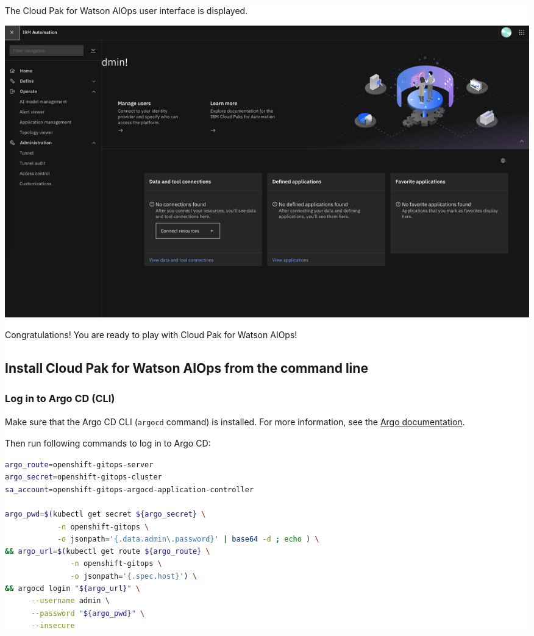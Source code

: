 The Cloud Pak for Watson AIOps user interface is displayed.

![w](images/cp4waiops-ui.png)

Congratulations! You are ready to play with Cloud Pak for Watson AIOps!

## Install Cloud Pak for Watson AIOps from the command line

### Log in to Argo CD (CLI)

Make sure that the Argo CD CLI (`argocd` command) is installed. For more information, see the [Argo documentation](https://argo-cd.readthedocs.io/en/stable/cli_installation/).

Then run following commands to log in to Argo CD:

```sh
argo_route=openshift-gitops-server
argo_secret=openshift-gitops-cluster
sa_account=openshift-gitops-argocd-application-controller

argo_pwd=$(kubectl get secret ${argo_secret} \
            -n openshift-gitops \
            -o jsonpath='{.data.admin\.password}' | base64 -d ; echo ) \
&& argo_url=$(kubectl get route ${argo_route} \
               -n openshift-gitops \
               -o jsonpath='{.spec.host}') \
&& argocd login "${argo_url}" \
      --username admin \
      --password "${argo_pwd}" \
      --insecure
```
